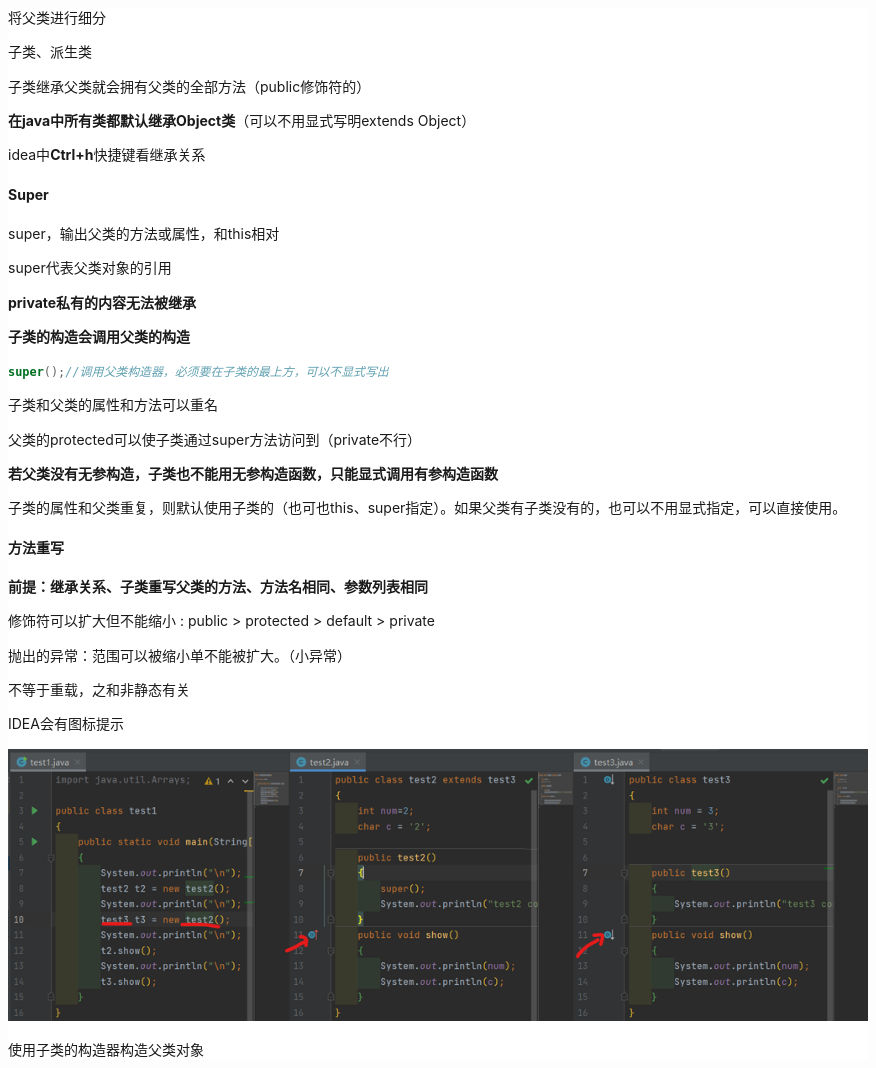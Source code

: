 将父类进行细分

子类、派生类

子类继承父类就会拥有父类的全部方法（public修饰符的）

**在java中所有类都默认继承Object类**（可以不用显式写明extends Object）

idea中**Ctrl+h**快捷键看继承关系

#### Super

super，输出父类的方法或属性，和this相对

super代表父类对象的引用

**private私有的内容无法被继承**

**子类的构造会调用父类的构造**
```java
super();//调用父类构造器，必须要在子类的最上方，可以不显式写出
```

子类和父类的属性和方法可以重名

父类的protected可以使子类通过super方法访问到（private不行）

**若父类没有无参构造，子类也不能用无参构造函数，只能显式调用有参构造函数**

子类的属性和父类重复，则默认使用子类的（也可也this、super指定）。如果父类有子类没有的，也可以不用显式指定，可以直接使用。

#### 方法重写

**前提：继承关系、子类重写父类的方法、方法名相同、参数列表相同**

修饰符可以扩大但不能缩小 : public > protected > default > private

抛出的异常：范围可以被缩小单不能被扩大。（小异常）

不等于重载，之和非静态有关

IDEA会有图标提示

![](Pics/kuang/kuang021.png)

使用子类的构造器构造父类对象
